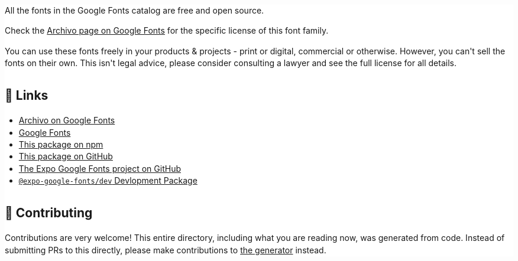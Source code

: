All the fonts in the Google Fonts catalog are free and open source.

Check the [Archivo page on Google Fonts](https://fonts.google.com/specimen/Archivo) for the specific license of this font family.

You can use these fonts freely in your products & projects - print or digital, commercial or otherwise. However, you can't sell the fonts on their own. This isn't legal advice, please consider consulting a lawyer and see the full license for all details.

## 🔗 Links

- [Archivo on Google Fonts](https://fonts.google.com/specimen/Archivo)
- [Google Fonts](https://fonts.google.com/)
- [This package on npm](https://www.npmjs.com/package/@expo-google-fonts/archivo)
- [This package on GitHub](https://github.com/expo/google-fonts/tree/master/font-packages/archivo)
- [The Expo Google Fonts project on GitHub](https://github.com/expo/google-fonts)
- [`@expo-google-fonts/dev` Devlopment Package](https://github.com/expo/google-fonts/tree/master/font-packages/dev)

## 🤝 Contributing

Contributions are very welcome! This entire directory, including what you are reading now, was generated from code. Instead of submitting PRs to this directly, please make contributions to [the generator](https://github.com/expo/google-fonts/tree/master/packages/generator) instead.
